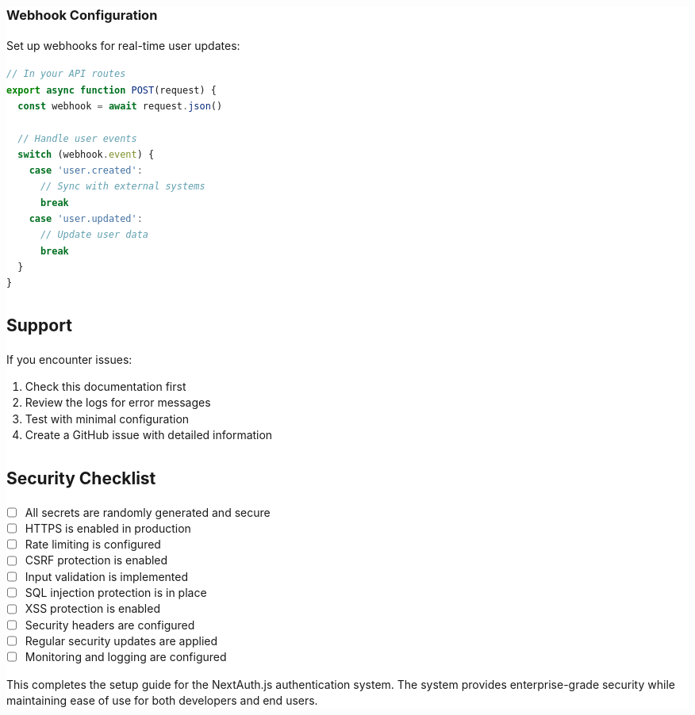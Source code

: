 ### Webhook Configuration

Set up webhooks for real-time user updates:

```javascript
// In your API routes
export async function POST(request) {
  const webhook = await request.json()
  
  // Handle user events
  switch (webhook.event) {
    case 'user.created':
      // Sync with external systems
      break
    case 'user.updated':
      // Update user data
      break
  }
}
```

## Support

If you encounter issues:

1. Check this documentation first
2. Review the logs for error messages
3. Test with minimal configuration
4. Create a GitHub issue with detailed information

## Security Checklist

- [ ] All secrets are randomly generated and secure
- [ ] HTTPS is enabled in production
- [ ] Rate limiting is configured
- [ ] CSRF protection is enabled
- [ ] Input validation is implemented
- [ ] SQL injection protection is in place
- [ ] XSS protection is enabled
- [ ] Security headers are configured
- [ ] Regular security updates are applied
- [ ] Monitoring and logging are configured

This completes the setup guide for the NextAuth.js authentication system. The system provides enterprise-grade security while maintaining ease of use for both developers and end users.
